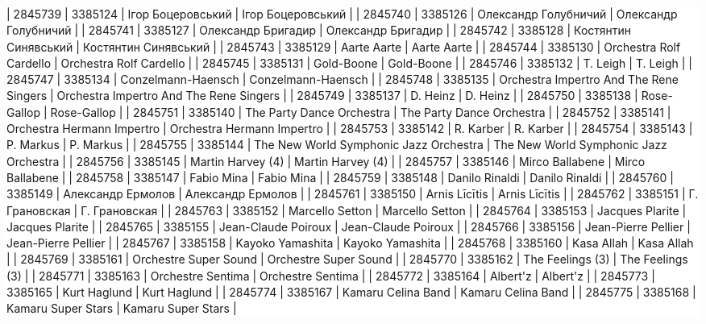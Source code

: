 | 2845739 | 3385124 | Ігор Боцеровський | Ігор Боцеровський |
| 2845740 | 3385126 | Oлександр Голубничий | Oлександр Голубничий |
| 2845741 | 3385127 | Олександр Бригадир | Олександр Бригадир |
| 2845742 | 3385128 | Костянтин Синявський | Костянтин Синявський |
| 2845743 | 3385129 | Aarte Aarte | Aarte Aarte |
| 2845744 | 3385130 | Orchestra Rolf Cardello | Orchestra Rolf Cardello |
| 2845745 | 3385131 | Gold-Boone | Gold-Boone |
| 2845746 | 3385132 | T. Leigh | T. Leigh |
| 2845747 | 3385134 | Conzelmann-Haensch | Conzelmann-Haensch |
| 2845748 | 3385135 | Orchestra Impertro And The Rene Singers | Orchestra Impertro And The Rene Singers |
| 2845749 | 3385137 | D. Heinz | D. Heinz |
| 2845750 | 3385138 | Rose-Gallop | Rose-Gallop |
| 2845751 | 3385140 | The Party Dance Orchestra | The Party Dance Orchestra |
| 2845752 | 3385141 | Orchestra Hermann Impertro | Orchestra Hermann Impertro |
| 2845753 | 3385142 | R. Karber | R. Karber |
| 2845754 | 3385143 | P. Markus | P. Markus |
| 2845755 | 3385144 | The New World Symphonic Jazz Orchestra | The New World Symphonic Jazz Orchestra |
| 2845756 | 3385145 | Martin Harvey (4) | Martin Harvey (4) |
| 2845757 | 3385146 | Mirco Ballabene | Mirco Ballabene |
| 2845758 | 3385147 | Fabio Mina | Fabio Mina |
| 2845759 | 3385148 | Danilo Rinaldi | Danilo Rinaldi |
| 2845760 | 3385149 | Александр Ермолов | Александр Ермолов |
| 2845761 | 3385150 | Arnis Līcītis | Arnis Līcītis |
| 2845762 | 3385151 | Г. Грановская | Г. Грановская |
| 2845763 | 3385152 | Marcello Setton | Marcello Setton |
| 2845764 | 3385153 | Jacques Plarite | Jacques Plarite |
| 2845765 | 3385155 | Jean-Claude Poiroux | Jean-Claude Poiroux |
| 2845766 | 3385156 | Jean-Pierre Pellier | Jean-Pierre Pellier |
| 2845767 | 3385158 | Kayoko Yamashita | Kayoko Yamashita |
| 2845768 | 3385160 | Kasa Allah | Kasa Allah |
| 2845769 | 3385161 | Orchestre Super Sound | Orchestre Super Sound |
| 2845770 | 3385162 | The Feelings (3) | The Feelings (3) |
| 2845771 | 3385163 | Orchestre Sentima | Orchestre Sentima |
| 2845772 | 3385164 | Albert'z | Albert'z |
| 2845773 | 3385165 | Kurt Haglund | Kurt Haglund |
| 2845774 | 3385167 | Kamaru Celina Band | Kamaru Celina Band |
| 2845775 | 3385168 | Kamaru Super Stars | Kamaru Super Stars |